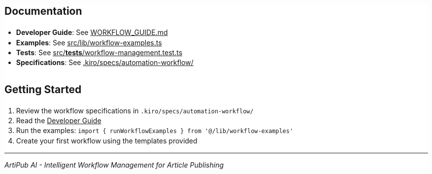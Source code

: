 ## Documentation

- **Developer Guide**: See [WORKFLOW_GUIDE.md](./WORKFLOW_GUIDE.md)
- **Examples**: See [src/lib/workflow-examples.ts](./src/lib/workflow-examples.ts)
- **Tests**: See [src/__tests__/workflow-management.test.ts](./src/__tests__/workflow-management.test.ts)
- **Specifications**: See [.kiro/specs/automation-workflow/](./.kiro/specs/automation-workflow/)

## Getting Started

1. Review the workflow specifications in `.kiro/specs/automation-workflow/`
2. Read the [Developer Guide](./WORKFLOW_GUIDE.md)
3. Run the examples: `import { runWorkflowExamples } from '@/lib/workflow-examples'`
4. Create your first workflow using the templates provided

---

*ArtiPub AI - Intelligent Workflow Management for Article Publishing*
